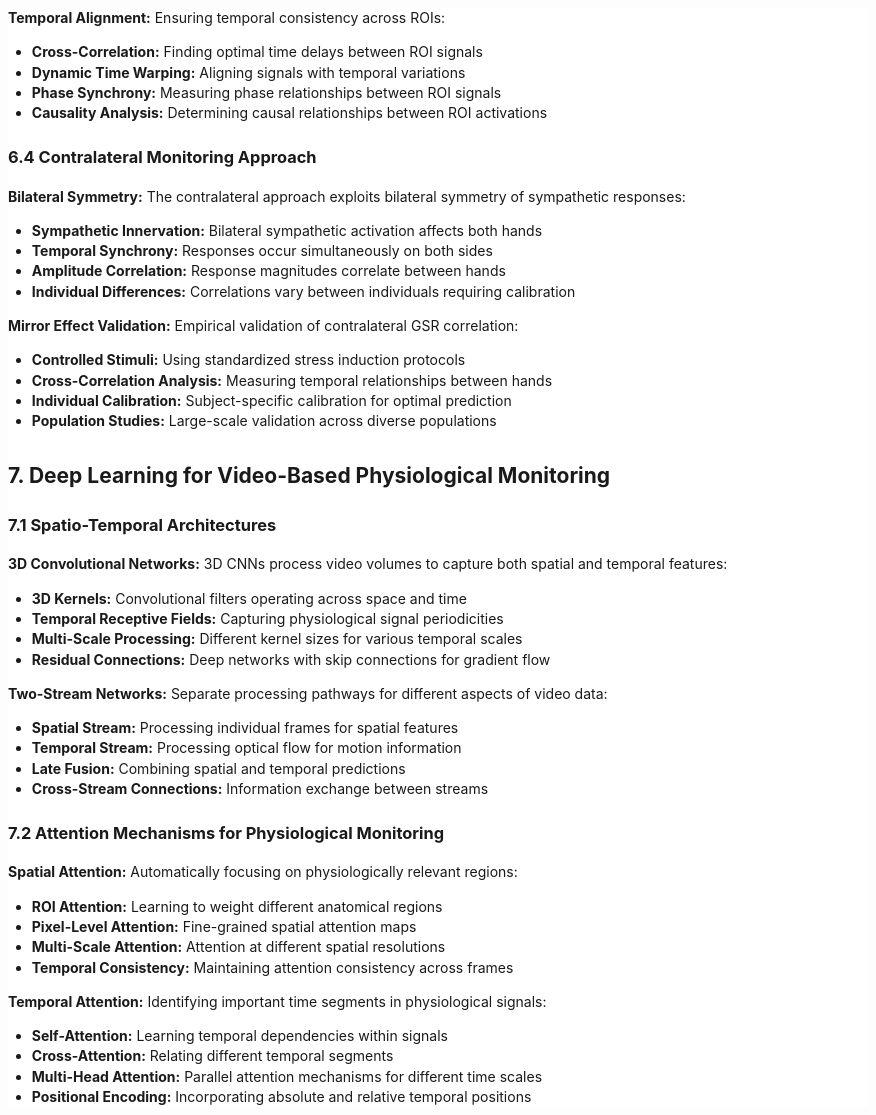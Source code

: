 **Temporal Alignment:**
Ensuring temporal consistency across ROIs:
- **Cross-Correlation:** Finding optimal time delays between ROI signals
- **Dynamic Time Warping:** Aligning signals with temporal variations
- **Phase Synchrony:** Measuring phase relationships between ROI signals
- **Causality Analysis:** Determining causal relationships between ROI activations

### 6.4 Contralateral Monitoring Approach

**Bilateral Symmetry:**
The contralateral approach exploits bilateral symmetry of sympathetic responses:
- **Sympathetic Innervation:** Bilateral sympathetic activation affects both hands
- **Temporal Synchrony:** Responses occur simultaneously on both sides
- **Amplitude Correlation:** Response magnitudes correlate between hands
- **Individual Differences:** Correlations vary between individuals requiring calibration

**Mirror Effect Validation:**
Empirical validation of contralateral GSR correlation:
- **Controlled Stimuli:** Using standardized stress induction protocols
- **Cross-Correlation Analysis:** Measuring temporal relationships between hands
- **Individual Calibration:** Subject-specific calibration for optimal prediction
- **Population Studies:** Large-scale validation across diverse populations

## 7. Deep Learning for Video-Based Physiological Monitoring

### 7.1 Spatio-Temporal Architectures

**3D Convolutional Networks:**
3D CNNs process video volumes to capture both spatial and temporal features:
- **3D Kernels:** Convolutional filters operating across space and time
- **Temporal Receptive Fields:** Capturing physiological signal periodicities
- **Multi-Scale Processing:** Different kernel sizes for various temporal scales
- **Residual Connections:** Deep networks with skip connections for gradient flow

**Two-Stream Networks:**
Separate processing pathways for different aspects of video data:
- **Spatial Stream:** Processing individual frames for spatial features
- **Temporal Stream:** Processing optical flow for motion information
- **Late Fusion:** Combining spatial and temporal predictions
- **Cross-Stream Connections:** Information exchange between streams

### 7.2 Attention Mechanisms for Physiological Monitoring

**Spatial Attention:**
Automatically focusing on physiologically relevant regions:
- **ROI Attention:** Learning to weight different anatomical regions
- **Pixel-Level Attention:** Fine-grained spatial attention maps
- **Multi-Scale Attention:** Attention at different spatial resolutions
- **Temporal Consistency:** Maintaining attention consistency across frames

**Temporal Attention:**
Identifying important time segments in physiological signals:
- **Self-Attention:** Learning temporal dependencies within signals
- **Cross-Attention:** Relating different temporal segments
- **Multi-Head Attention:** Parallel attention mechanisms for different time scales
- **Positional Encoding:** Incorporating absolute and relative temporal positions
